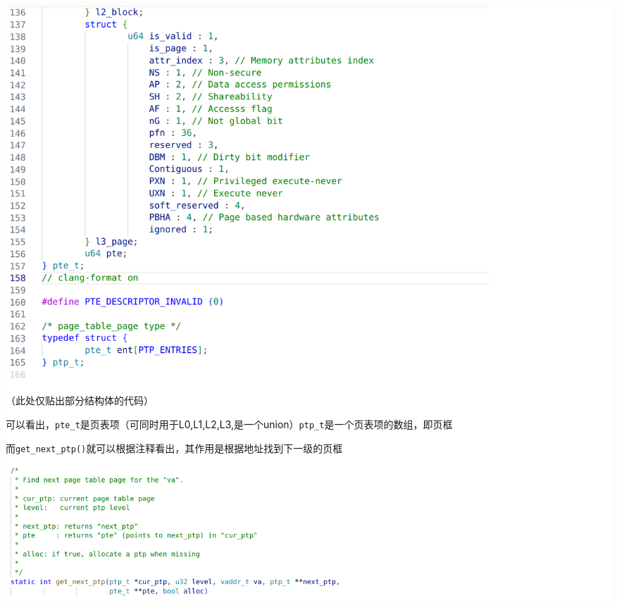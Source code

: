<img src="oslab2.assets/image-20231025183835562.png" alt="image-20231025183835562" style="zoom:67%;" />

（此处仅贴出部分结构体的代码）

可以看出，`pte_t`是页表项（可同时用于L0,L1,L2,L3,是一个union）`ptp_t`是一个页表项的数组，即页框

而`get_next_ptp()`就可以根据注释看出，其作用是根据地址找到下一级的页框

<img src="oslab2.assets/image-20231025184131270.png" alt="image-20231025184131270" style="zoom: 60%;" />
